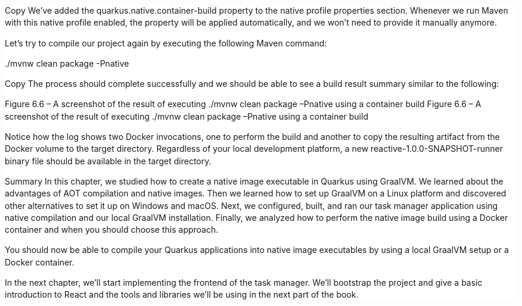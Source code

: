 Copy
We’ve added the quarkus.native.container-build property to the native profile properties section. Whenever we run Maven with this native profile enabled, the property will be applied automatically, and we won’t need to provide it manually anymore.

Let’s try to compile our project again by executing the following Maven command:

./mvnw clean package -Pnative

Copy
The process should complete successfully and we should be able to see a build result summary similar to the following:

Figure 6.6 – A screenshot of the result of executing ./mvnw clean package –Pnative using a container build
Figure 6.6 – A screenshot of the result of executing ./mvnw clean package –Pnative using a container build

Notice how the log shows two Docker invocations, one to perform the build and another to copy the resulting artifact from the Docker volume to the target directory. Regardless of your local development platform, a new reactive-1.0.0-SNAPSHOT-runner binary file should be available in the target directory.

Summary
In this chapter, we studied how to create a native image executable in Quarkus using GraalVM. We learned about the advantages of AOT compilation and native images. Then we learned how to set up GraalVM on a Linux platform and discovered other alternatives to set it up on Windows and macOS. Next, we configured, built, and ran our task manager application using native compilation and our local GraalVM installation. Finally, we analyzed how to perform the native image build using a Docker container and when you should choose this approach.

You should now be able to compile your Quarkus applications into native image executables by using a local GraalVM setup or a Docker container.

In the next chapter, we’ll start implementing the frontend of the task manager. We’ll bootstrap the project and give a basic introduction to React and the tools and libraries we’ll be using in the next part of the book.